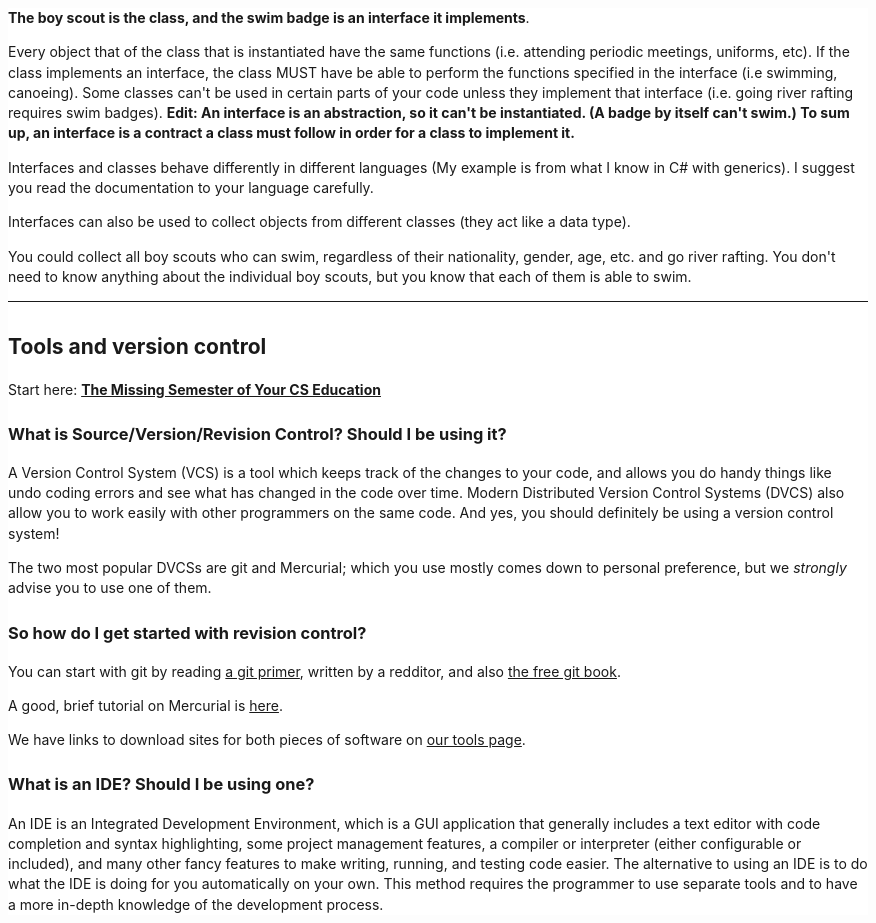 **The boy scout is the class, and the swim badge is an interface it implements**.

Every object that of the class that is instantiated have the same functions (i.e. attending periodic meetings, uniforms, etc). If the class implements an interface, the class MUST have be able to perform the functions specified in the interface (i.e swimming, canoeing). Some classes can't be used in certain parts of your code unless they implement that interface (i.e. going river rafting requires swim badges). **Edit: An interface is an abstraction, so it can't be instantiated. (A badge by itself can't swim.) To sum up, an interface is a contract a class must follow in order for a class to implement it.**

Interfaces and classes behave differently in different languages (My example is from what I know in C# with generics). I suggest you read the documentation to your language carefully.

Interfaces can also be used to collect objects from different classes (they act like a data type).

You could collect all boy scouts who can swim, regardless of their nationality, gender, age, etc. and go river rafting. You don't need to know anything about the individual boy scouts, but you know that each of them is able to swim.

---

## Tools and version control

Start here: [**The Missing Semester of Your CS Education**](https://missing.csail.mit.edu/)

### What is Source/Version/Revision Control? Should I be using it?

A Version Control System (VCS) is a tool which keeps track of the changes to your code, and allows you do handy things like undo coding errors and see what has changed in the code over time. Modern Distributed Version Control Systems (DVCS) also allow you to work easily with other programmers on the same code. And yes, you should definitely be using a version control system!

The two most popular DVCSs are git and Mercurial; which you use mostly comes down to personal preference, but we _strongly_ advise you to use one of them.

### So how do I get started with revision control?

You can start with git by reading [a git primer](http://cgordini.blogspot.com/2013/05/git-101.html), written by a redditor, and also [the free git book](http://git-scm.com/book).

A good, brief tutorial on Mercurial is [here](http://hginit.com/01.html).

We have links to download sites for both pieces of software on [our tools page](http://www.reddit.com/r/learnprogramming/wiki/tools#wiki_version_control_systems).

### What is an IDE? Should I be using one?

An IDE is an Integrated Development Environment, which is a GUI application that generally includes a text editor with code completion and syntax highlighting, some project management features, a compiler or interpreter (either configurable or included), and many other fancy features to make writing, running, and testing code easier. The alternative to using an IDE is to do what the IDE is doing for you automatically on your own. This method requires the programmer to use separate tools and  to have a more in-depth knowledge of the development process.
